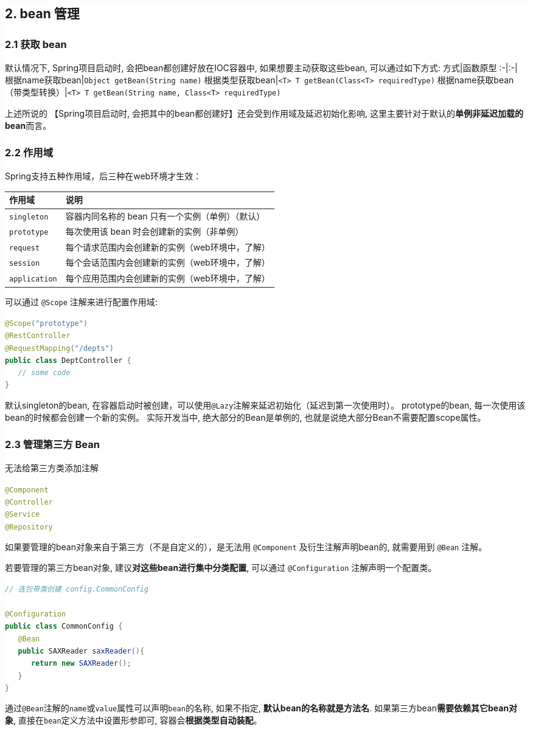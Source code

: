 ## 2. bean 管理
### 2.1 获取 bean
默认情况下, Spring项目启动时, 会把bean都创建好放在IOC容器中, 如果想要主动获取这些bean, 可以通过如下方式:
方式|函数原型
:-|:-|
根据name获取bean|`Object getBean(String name)`
根据类型获取bean|`<T> T getBean(Class<T> requiredType)`
根据name获取bean（带类型转换）|`<T> T getBean(String name, Class<T> requiredType)`

上述所说的 【Spring项目启动时, 会把其中的bean都创建好】还会受到作用域及延迟初始化影响, 这里主要针对于默认的**单例非延迟加载的bean**而言。

### 2.2 作用域
Spring支持五种作用域，后三种在web环境才生效：

作用域|	说明
:-|:-
`singleton`|容器内同名称的 bean 只有一个实例（单例）（默认）
`prototype`	|每次使用该 bean 时会创建新的实例（非单例）
`request`|每个请求范围内会创建新的实例（web环境中，了解）
`session`|每个会话范围内会创建新的实例（web环境中，了解）
`application`|每个应用范围内会创建新的实例（web环境中，了解）

可以通过 `@Scope` 注解来进行配置作用域:
```java
@Scope("prototype")
@RestController
@RequestMapping("/depts")
public class DeptController {
   // some code
}
```
默认singleton的bean, 在容器启动时被创建，可以使用`@Lazy`注解来延迟初始化（延迟到第一次使用时）。
prototype的bean, 每一次使用该bean的时候都会创建一个新的实例。
实际开发当中, 绝大部分的Bean是单例的, 也就是说绝大部分Bean不需要配置scope属性。

### 2.3 管理第三方 Bean
无法给第三方类添加注解
```java
@Component
@Controller
@Service
@Repository
```
如果要管理的bean对象来自于第三方（不是自定义的），是无法用 `@Component` 及衍生注解声明bean的, 就需要用到 `@Bean` 注解。

若要管理的第三方bean对象, 建议**对这些bean进行集中分类配置**, 可以通过 `@Configuration` 注解声明一个配置类。
```java
// 连包带类创建 config.CommonConfig

@Configuration
public class CommonConfig {
   @Bean
   public SAXReader saxReader(){
      return new SAXReader();
   }
}
```
通过`@Bean`注解的`name`或`value`属性可以声明`bean`的名称, 如果不指定, **默认bean的名称就是方法名**. 如果第三方bean**需要依赖其它bean对象**, 直接在`bean`定义方法中设置形参即可, 容器会**根据类型自动装配**。
